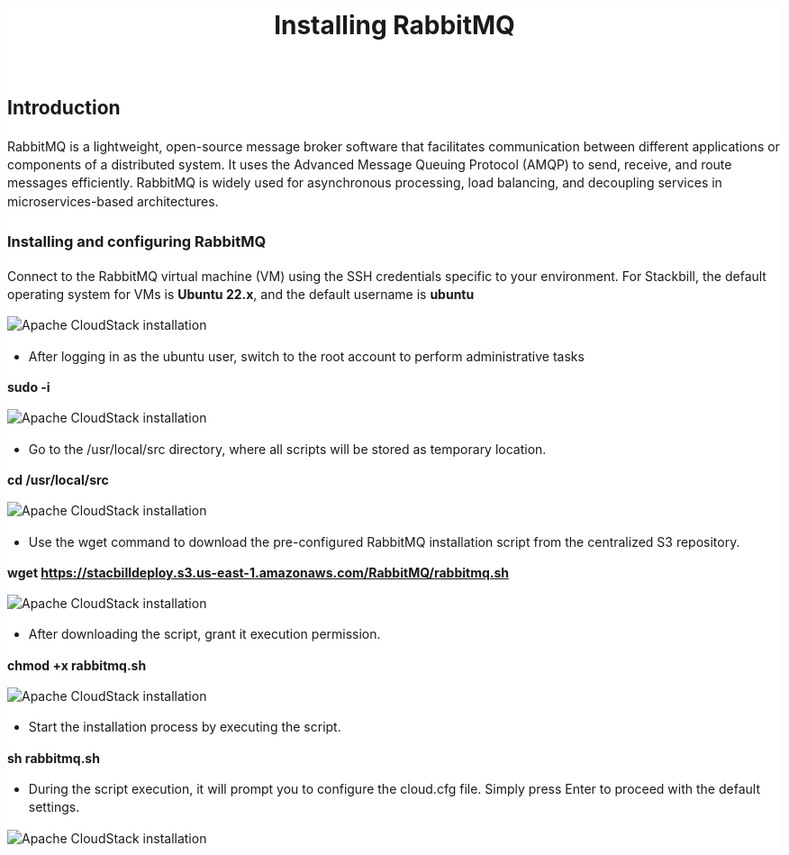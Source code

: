 ﻿---
title: Installing RabbitMQ
sidebar_label: Installing RabbitMQ
sidebar_position: 3
---

## Introduction

RabbitMQ is a lightweight, open-source message broker software that facilitates communication between different applications or components of a distributed system. It uses the Advanced Message Queuing Protocol (AMQP) to send, receive, and route messages efficiently. RabbitMQ is widely used for asynchronous processing, load balancing, and decoupling services in microservices-based architectures.

### Installing and configuring RabbitMQ

Connect to the RabbitMQ virtual machine (VM) using the SSH credentials specific to your environment. For Stackbill, the default operating system for VMs is **Ubuntu 22.x**, and the default username is **ubuntu**

<img alt="Apache CloudStack installation" src="/deployment/installing-stackbill-components/installing-rabbitmq/stackbill-setup-ubuntu-install.jpg" width="90%" />

- After logging in as the ubuntu user, switch to the root account to perform administrative tasks

**sudo -i**

<img alt="Apache CloudStack installation" src="/deployment/installing-stackbill-components/installing-rabbitmq/stackbill-setup-sudo-info.jpg" width="90%" />

- Go to the /usr/local/src directory, where all scripts will be stored as temporary location.

**cd /usr/local/src**

<img alt="Apache CloudStack installation" src="/deployment/installing-stackbill-components/installing-rabbitmq/stackbill-setup-local-source.jpg" width="90%" />

- Use the wget command to download the pre-configured RabbitMQ installation script from the centralized S3 repository.

**wget https://stacbilldeploy.s3.us-east-1.amazonaws.com/RabbitMQ/rabbitmq.sh**

<img alt="Apache CloudStack installation" src="/deployment/installing-stackbill-components/installing-rabbitmq/stackbill-setup-rabitmq-install.jpg" width="90%" />

- After downloading the script, grant it execution permission.

**chmod +x rabbitmq.sh**

<img alt="Apache CloudStack installation" src="/deployment/installing-stackbill-components/installing-rabbitmq/stackbill-setup-rabitmq-script.jpg" width="90%" />

- Start the installation process by executing the script.

**sh rabbitmq.sh**

- During the script execution, it will prompt you to configure the cloud.cfg file. Simply press Enter to proceed with the default settings.

<img alt="Apache CloudStack installation" src="/deployment/installing-stackbill-components/installing-rabbitmq/stackbill-setup-config-script.jpg" width="90%" />
